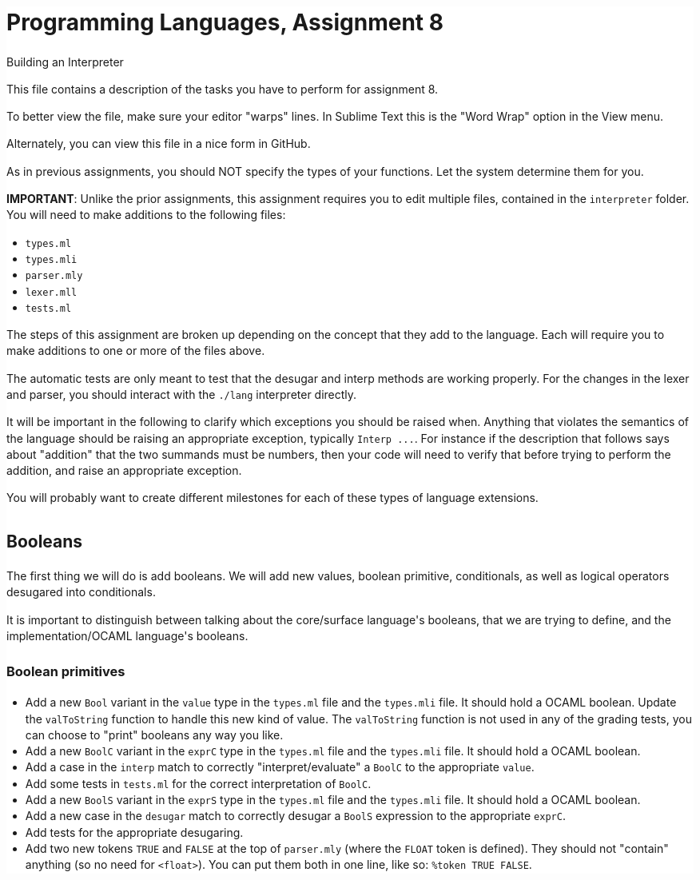 # Programming Languages, Assignment 8

Building an Interpreter

This file contains a description of the tasks you have to perform for assignment 8.

To better view the file, make sure your editor "warps" lines. In Sublime Text this is the "Word Wrap" option in the View menu.

Alternately, you can view this file in a nice form in GitHub.

As in previous assignments, you should NOT specify the types of your functions. Let the system determine them for you.

**IMPORTANT**: Unlike the prior assignments, this assignment requires you to edit multiple files, contained in the `interpreter` folder. You will need to make additions to the following files:

- `types.ml`
- `types.mli`
- `parser.mly`
- `lexer.mll`
- `tests.ml`

The steps of this assignment are broken up depending on the concept that they add to the language. Each will require you to make additions to one or more of the files above.

The automatic tests are only meant to test that the desugar and interp methods are working properly. For the changes in the lexer and parser, you should interact with the `./lang` interpreter directly.

It will be important in the following to clarify which exceptions you should be raised when. Anything that violates the semantics of the language should be raising an appropriate exception, typically `Interp ...`. For instance if the description that follows says about "addition" that the two summands must be numbers, then your code will need to verify that before trying to perform the addition, and raise an appropriate exception.

You will probably want to create different milestones for each of these types of language extensions.

## Booleans

The first thing we will do is add booleans. We will add new values, boolean primitive, conditionals, as well as logical operators desugared into conditionals.

It is important to distinguish between talking about the core/surface language's booleans, that we are trying to define, and the implementation/OCAML language's booleans.

### Boolean primitives

- Add a new `Bool` variant in the `value` type in the `types.ml` file and the `types.mli` file. It should hold a OCAML boolean. Update the `valToString` function to handle this new kind of value. The `valToString` function is not used in any of the grading tests, you can choose to "print" booleans any way you like.
- Add a new `BoolC` variant in the `exprC` type in the `types.ml` file and the `types.mli` file. It should hold a OCAML boolean.
- Add a case in the `interp` match to correctly "interpret/evaluate" a `BoolC` to the appropriate `value`.
- Add some tests in `tests.ml` for the correct interpretation of `BoolC`.
- Add a new `BoolS` variant in the `exprS` type in the `types.ml` file and the `types.mli` file. It should hold a OCAML boolean.
- Add a new case in the `desugar` match to correctly desugar a `BoolS` expression to the appropriate `exprC`.
- Add tests for the appropriate desugaring.
- Add two new tokens `TRUE` and `FALSE` at the top of `parser.mly` (where the `FLOAT` token is defined). They should not "contain" anything (so no need for `<float>`). You can put them both in one line, like so: `%token TRUE FALSE`.
